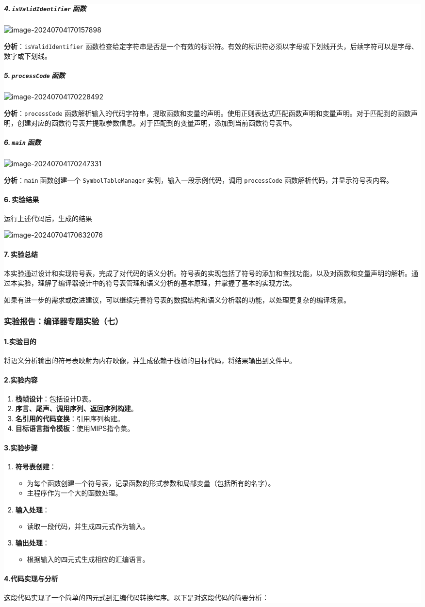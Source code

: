##### 4. `isValidIdentifier` 函数

![image-20240704170157898](C:\Users\LeBlanC\AppData\Roaming\Typora\typora-user-images\image-20240704170157898.png)

**分析**：`isValidIdentifier` 函数检查给定字符串是否是一个有效的标识符。有效的标识符必须以字母或下划线开头，后续字符可以是字母、数字或下划线。

##### 5. `processCode` 函数

![image-20240704170228492](C:\Users\LeBlanC\AppData\Roaming\Typora\typora-user-images\image-20240704170228492.png)

**分析**：`processCode` 函数解析输入的代码字符串，提取函数和变量的声明。使用正则表达式匹配函数声明和变量声明。对于匹配到的函数声明，创建对应的函数符号表并提取参数信息。对于匹配到的变量声明，添加到当前函数符号表中。

##### 6. `main` 函数

![image-20240704170247331](C:\Users\LeBlanC\AppData\Roaming\Typora\typora-user-images\image-20240704170247331.png)

**分析**：`main` 函数创建一个 `SymbolTableManager` 实例，输入一段示例代码，调用 `processCode` 函数解析代码，并显示符号表内容。

#### 6. 实验结果
运行上述代码后，生成的结果

![image-20240704170632076](C:\Users\LeBlanC\AppData\Roaming\Typora\typora-user-images\image-20240704170632076.png)

#### 7. 实验总结
本实验通过设计和实现符号表，完成了对代码的语义分析。符号表的实现包括了符号的添加和查找功能，以及对函数和变量声明的解析。通过本实验，理解了编译器设计中的符号表管理和语义分析的基本原理，并掌握了基本的实现方法。

如果有进一步的需求或改进建议，可以继续完善符号表的数据结构和语义分析器的功能，以处理更复杂的编译场景。



### 实验报告：编译器专题实验（七）

#### 1.实验目的
将语义分析输出的符号表映射为内存映像，并生成依赖于栈帧的目标代码，将结果输出到文件中。

#### 2.实验内容
1. **栈帧设计**：包括设计D表。
2. **序言、尾声、调用序列、返回序列构建**。
3. **名引用的代码变换**：引用序列构建。
4. **目标语言指令模板**：使用MIPS指令集。

#### 3.实验步骤
1. **符号表创建**：
   - 为每个函数创建一个符号表，记录函数的形式参数和局部变量（包括所有的名字）。
   - 主程序作为一个大的函数处理。
   
2. **输入处理**：
   - 读取一段代码，并生成四元式作为输入。

3. **输出处理**：
   - 根据输入的四元式生成相应的汇编语言。

#### 4.代码实现与分析
这段代码实现了一个简单的四元式到汇编代码转换程序。以下是对这段代码的简要分析：

